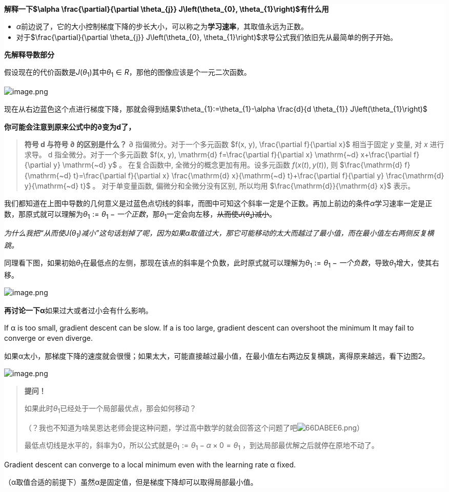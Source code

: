 **解释一下$\alpha \frac{\partial}{\partial \theta_{j}} J\left(\theta_{0}, \theta_{1}\right)$有什么用**

- $\alpha$前边说了，它的大小控制梯度下降的步长大小，可以称之为**学习速率**，其取值永远为正数。
- 对于$\frac{\partial}{\partial \theta_{j}} J\left(\theta_{0}, \theta_{1}\right)$求导公式我们依旧先从最简单的例子开始。

**先解释导数部分**

假设现在的代价函数是$J(\theta_1)$其中$\theta_1 \in R$，那他的图像应该是个一元二次函数。

![image.png](https://p1-juejin.byteimg.com/tos-cn-i-k3u1fbpfcp/dece6483dfee49c181738b9696abd642~tplv-k3u1fbpfcp-watermark.image)

现在从右边蓝色这个点进行梯度下降，那就会得到结果$\theta_{1}:=\theta_{1}-\alpha \frac{d}{d \theta_{1}} J\left(\theta_{1}\right)$

**你可能会注意到原来公式中的∂变为d了，**

> **符号 d 与符号 ∂ 的区别是什么？**
> $\partial$ 指偏微分。对于一个多元函数 $f(x, y), \frac{\partial f}{\partial x}$ 相当于固定 $y$ 变量, 对 $x$ 进行求导。
> $\mathrm{d}$ 指全微分。对于一个多元函数 $f(x, y), \mathrm{d} f=\frac{\partial f}{\partial x} \mathrm{~d} x+\frac{\partial f}{\partial y} \mathrm{~d} y$ 。
> 在复合函数中, 全微分的概念更加有用。设多元函数 $f(x(t), y(t))$, 则 $\frac{\mathrm{d} f}{\mathrm{~d} t}=\frac{\partial f}{\partial x} \frac{\mathrm{d} x}{\mathrm{~d} t}+\frac{\partial f}{\partial y} \frac{\mathrm{d} y}{\mathrm{~d} t}$ 。
> 对于单变量函数, 偏微分和全微分没有区别, 所以均用 $\frac{\mathrm{d}}{\mathrm{d} x}$ 表示。

我们都知道在上图中导数的几何意义是过蓝色点切线的斜率，而图中可知这个斜率一定是个正数。再加上前边的条件$\alpha$学习速率一定是正数，那原式就可以理解为$\theta_{1}:=\theta_{1}-一个正数$，那$\theta_{1}$一定会向左移，<s>从而使$J(\theta_{1})$减小</s>。

*为什么我把“从而使$J(\theta_{1})$减小”这句话划掉了呢，因为如果α取值过大，那它可能移动的太大而越过了最小值，而在最小值左右两侧反复横跳。*

同理看下图，如果初始$\theta_{1}$在最低点的左侧，那现在该点的斜率是个负数，此时原式就可以理解为$\theta_{1}:=\theta_{1}-一个负数$，导致$\theta_{1}$增大，使其右移。

![image.png](https://p6-juejin.byteimg.com/tos-cn-i-k3u1fbpfcp/99ecaffb4a3f46f38ee33cbecda8e650~tplv-k3u1fbpfcp-watermark.image)

**再讨论一下α**如果过大或者过小会有什么影响。

If α is too small, gradient descent can be slow.
If a is too large, gradient descent can overshoot the minimum It may fail to converge or even diverge.

如果α太小，那梯度下降的速度就会很慢；如果太大，可能直接越过最小值，在最小值左右两边反复横跳，离得原来越远，看下边图2。

![image.png](https://p9-juejin.byteimg.com/tos-cn-i-k3u1fbpfcp/3006d7c96c414cad9e33032698dc74da~tplv-k3u1fbpfcp-watermark.image)

> **提问！**
> 
> 如果此时$\theta_{1}$已经处于一个局部最优点，那会如何移动？
> 
> （？我也不知道为啥吴恩达老师会提这种问题，学过高中数学的就会回答这个问题了吧![66DABEE6.png](https://p9-juejin.byteimg.com/tos-cn-i-k3u1fbpfcp/55fc22de995b4017a587f2452977a6cb~tplv-k3u1fbpfcp-watermark.image)）
> 
> 最低点切线是水平的，斜率为0，所以公式就是$\theta_{1}:=\theta_{1}-\alpha \times 0 = \theta_1$ ，到达局部最优解之后就停在原地不动了。

Gradient descent can converge to a local minimum even with the learning rate α fixed.

（α取值合适的前提下）虽然α是固定值，但是梯度下降却可以取得局部最小值。
